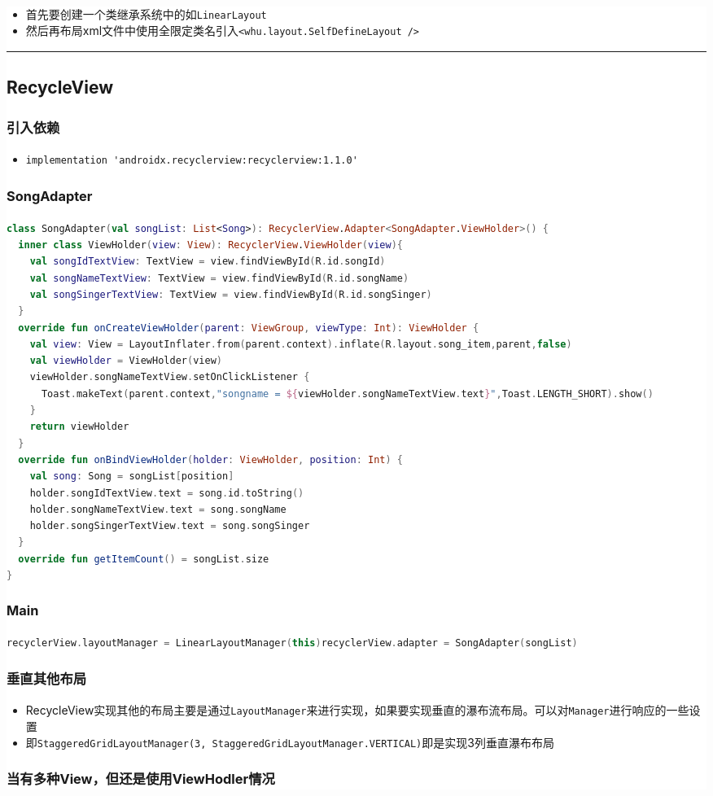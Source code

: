 * 首先要创建一个类继承系统中的如`LinearLayout`
* 然后再布局xml文件中使用全限定类名引入`<whu.layout.SelfDefineLayout />`

***

## RecycleView

### 引入依赖

* `implementation 'androidx.recyclerview:recyclerview:1.1.0'`

### SongAdapter

```kotlin
class SongAdapter(val songList: List<Song>): RecyclerView.Adapter<SongAdapter.ViewHolder>() {    
  inner class ViewHolder(view: View): RecyclerView.ViewHolder(view){        
    val songIdTextView: TextView = view.findViewById(R.id.songId)        
    val songNameTextView: TextView = view.findViewById(R.id.songName)        
    val songSingerTextView: TextView = view.findViewById(R.id.songSinger)    
  }    
  override fun onCreateViewHolder(parent: ViewGroup, viewType: Int): ViewHolder {        
    val view: View = LayoutInflater.from(parent.context).inflate(R.layout.song_item,parent,false)        
    val viewHolder = ViewHolder(view)        
    viewHolder.songNameTextView.setOnClickListener {            
      Toast.makeText(parent.context,"songname = ${viewHolder.songNameTextView.text}",Toast.LENGTH_SHORT).show()        
    }        
    return viewHolder   
  }    
  override fun onBindViewHolder(holder: ViewHolder, position: Int) {        
    val song: Song = songList[position]        
    holder.songIdTextView.text = song.id.toString()        
    holder.songNameTextView.text = song.songName        
    holder.songSingerTextView.text = song.songSinger    
  }    
  override fun getItemCount() = songList.size
}
```

### Main

```kotlin
recyclerView.layoutManager = LinearLayoutManager(this)recyclerView.adapter = SongAdapter(songList)
```

### 垂直其他布局

* RecycleView实现其他的布局主要是通过`LayoutManager`来进行实现，如果要实现垂直的瀑布流布局。可以对`Manager`进行响应的一些设置
* 即`StaggeredGridLayoutManager(3, StaggeredGridLayoutManager.VERTICAL)`即是实现3列垂直瀑布布局

### 当有多种View，但还是使用ViewHodler情况
